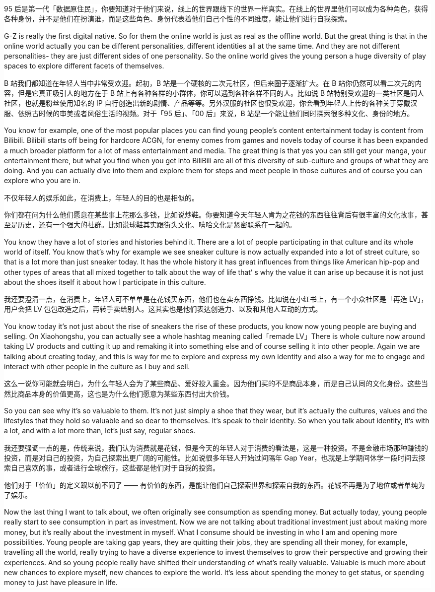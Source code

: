 95 后是第一代「数据原住民」，你要知道对于他们来说，线上的世界跟线下的世界一样真实。在线上的世界里他们可以成为各种角色，获得各种身份，并不是他们在扮演谁，而是这些角色、身份代表着他们自己个性的不同维度，能让他们进行自我探索。

G-Z is really the first digital native. So for them the online world is just as real as the offline world. But the great thing is that in the online world actually you can be different personalities, different identities all at the same time. And they are not different personalities- they are just different sides of one personality. So the online world gives the young person a huge diversity of play spaces to explore different facets of themselves.

B 站我们都知道在年轻人当中非常受欢迎。起初，B 站是一个硬核的二次元社区，但后来圈子逐渐扩大。在 B 站你仍然可以看二次元的内容，但是它真正吸引人的地方在于 B 站上有各种各样的小群体，你可以遇到各种各样不同的人。比如说 B 站特别受欢迎的一类社区是同人社区，也就是粉丝使用知名的 IP 自行创造出新的剧情、产品等等。另外汉服的社区也很受欢迎，你会看到年轻人上传的各种关于穿戴汉服、依照古时候的审美或者风俗生活的视频。对于「95 后」、「00 后」来说，B 站是一个能让他们同时探索很多种文化、身份的地方。

You know for example, one of the most popular places you can find young people’s content entertainment today is content from Bilibili. Bilibili starts off being for hardcore ACGN, for enemy comes from games and novels today of course it has been expanded a much broader platform for a lot of mass entertainment and media. The great thing is that yes you can still get your manga, your entertainment there, but what you find when you get into BiliBili are all of this diversity of sub-culture and groups of what they are doing. And you can actually dive into them and explore them for steps and meet people in those cultures and of course you can explore who you are in.

不仅年轻人的娱乐如此，在消费上，年轻人的目的也是相似的。

你们都在问为什么他们愿意在某些事上花那么多钱，比如说炒鞋。你要知道今天年轻人肯为之花钱的东西往往背后有很丰富的文化故事，甚至是历史，还有一个强大的社群。比如说球鞋其实跟街头文化、嘻哈文化是紧密联系在一起的。

You know they have a lot of stories and histories behind it. There are a lot of people participating in that culture and its whole world of itself. You know that’s why for example we see sneaker culture is now actually expanded into a lot of street culture, so that is a lot more than just sneaker today. It has the whole history it has great influences from things like American hip-pop and other types of areas that all mixed together to talk about the way of life that’ s why the value it can arise up because it is not just about the shoes itself it about how I participate in this culture. 

我还要澄清一点，在消费上，年轻人可不单单是在花钱买东西，他们也在卖东西挣钱。比如说在小红书上，有一个小众社区是「再造 LV」，用户会把 LV 包包改造之后，再转手卖给别人。这其实也是他们表达创造力、以及和其他人互动的方式。

You know today it’s not just about the rise of sneakers the rise of these products, you know now young people are buying and selling. On Xiaohongshu, you can actually see a whole hashtag meaning called「remade LV」There is whole culture now around taking LV products and cutting it up and remaking it into something else and of course selling it into other people. Again we are talking about creating today, and this is way for me to explore and express my own identity and also a way for me to engage and interact with other people in the culture as I buy and sell. 

这么一说你可能就会明白，为什么年轻人会为了某些商品、爱好投入重金。因为他们买的不是商品本身，而是自己认同的文化身份。这些当然比商品本身的价值更高，这也是为什么他们愿意为某些东西付出大价钱。

So you can see why it’s so valuable to them. It’s not just simply a shoe that they wear, but it’s actually the cultures, values and the lifestyles that they hold so valuable and so dear to themselves. It’s speak to their identity. So when you talk about identity, it’s with a lot, and with a lot more than, let’s just say, regular shoes.

我还要强调一点的是，传统来说，我们认为消费就是花钱，但是今天的年轻人对于消费的看法是，这是一种投资。不是金融市场那种赚钱的投资，而是对自己的投资，为自己探索出更广阔的可能性。比如说很多年轻人开始过间隔年 Gap Year，也就是上学期间休学一段时间去探索自己喜欢的事，或者进行全球旅行，这些都是他们对于自我的投资。

他们对于「价值」的定义跟以前不同了 —— 有价值的东西，是能让他们自己探索世界和探索自我的东西。花钱不再是为了地位或者单纯为了娱乐。

Now the last thing I want to talk about, we often originally see consumption as spending money. But actually today, young people really start to see consumption in part as investment. Now we are not talking about traditional investment just about making more money, but it’s really about the investment in myself. What I consume should be investing in who I am and opening more possibilities. Young people are taking gap years, they are quitting their jobs, they are spending all their money, for example, travelling all the world, really trying to have a diverse experience to invest themselves to grow their perspective and growing their experiences. And so young people really have shifted their understanding of what’s really valuable. Valuable is much more about new chances to explore myself, new chances to explore the world. It’s less about spending the money to get status, or spending money to just have pleasure in life.
